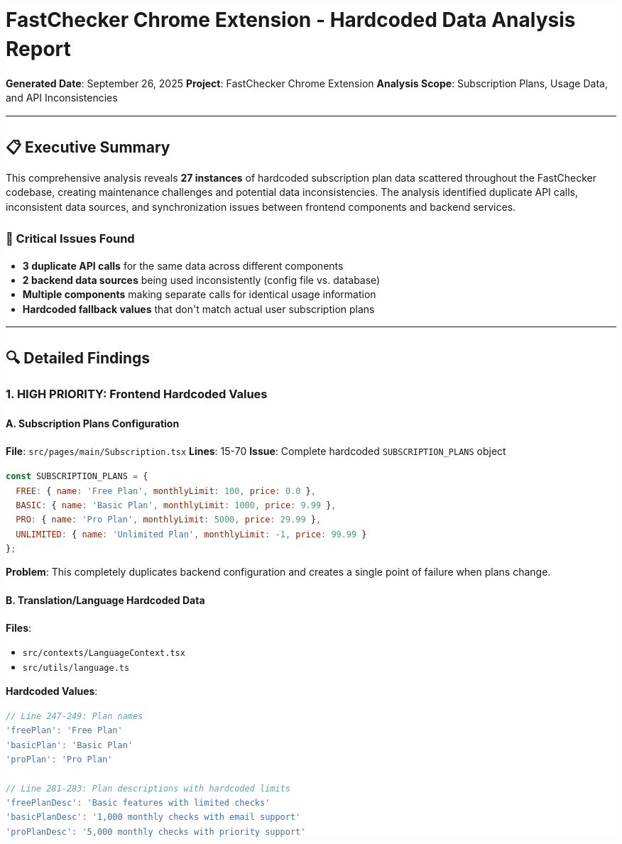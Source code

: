 # FastChecker Chrome Extension - Hardcoded Data Analysis Report

**Generated Date**: September 26, 2025
**Project**: FastChecker Chrome Extension
**Analysis Scope**: Subscription Plans, Usage Data, and API Inconsistencies

---

## 📋 Executive Summary

This comprehensive analysis reveals **27 instances** of hardcoded subscription plan data scattered throughout the FastChecker codebase, creating maintenance challenges and potential data inconsistencies. The analysis identified duplicate API calls, inconsistent data sources, and synchronization issues between frontend components and backend services.

### 🚨 Critical Issues Found
- **3 duplicate API calls** for the same data across different components
- **2 backend data sources** being used inconsistently (config file vs. database)
- **Multiple components** making separate calls for identical usage information
- **Hardcoded fallback values** that don't match actual user subscription plans

---

## 🔍 Detailed Findings

### 1. HIGH PRIORITY: Frontend Hardcoded Values

#### A. Subscription Plans Configuration
**File**: `src/pages/main/Subscription.tsx`
**Lines**: 15-70
**Issue**: Complete hardcoded `SUBSCRIPTION_PLANS` object

```javascript
const SUBSCRIPTION_PLANS = {
  FREE: { name: 'Free Plan', monthlyLimit: 100, price: 0.0 },
  BASIC: { name: 'Basic Plan', monthlyLimit: 1000, price: 9.99 },
  PRO: { name: 'Pro Plan', monthlyLimit: 5000, price: 29.99 },
  UNLIMITED: { name: 'Unlimited Plan', monthlyLimit: -1, price: 99.99 }
};
```

**Problem**: This completely duplicates backend configuration and creates a single point of failure when plans change.

#### B. Translation/Language Hardcoded Data
**Files**:
- `src/contexts/LanguageContext.tsx`
- `src/utils/language.ts`

**Hardcoded Values**:
```javascript
// Line 247-249: Plan names
'freePlan': 'Free Plan'
'basicPlan': 'Basic Plan'
'proPlan': 'Pro Plan'

// Line 281-283: Plan descriptions with hardcoded limits
'freePlanDesc': 'Basic features with limited checks'
'basicPlanDesc': '1,000 monthly checks with email support'
'proPlanDesc': '5,000 monthly checks with priority support'
```

